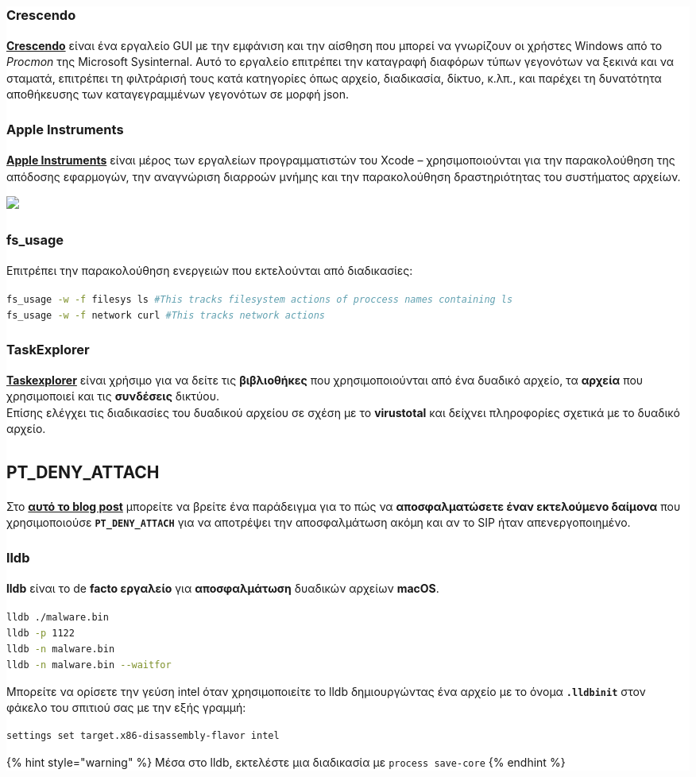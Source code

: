 ### Crescendo

[**Crescendo**](https://github.com/SuprHackerSteve/Crescendo) είναι ένα εργαλείο GUI με την εμφάνιση και την αίσθηση που μπορεί να γνωρίζουν οι χρήστες Windows από το _Procmon_ της Microsoft Sysinternal. Αυτό το εργαλείο επιτρέπει την καταγραφή διαφόρων τύπων γεγονότων να ξεκινά και να σταματά, επιτρέπει τη φιλτράρισή τους κατά κατηγορίες όπως αρχείο, διαδικασία, δίκτυο, κ.λπ., και παρέχει τη δυνατότητα αποθήκευσης των καταγεγραμμένων γεγονότων σε μορφή json.

### Apple Instruments

[**Apple Instruments**](https://developer.apple.com/library/archive/documentation/Performance/Conceptual/CellularBestPractices/Appendix/Appendix.html) είναι μέρος των εργαλείων προγραμματιστών του Xcode – χρησιμοποιούνται για την παρακολούθηση της απόδοσης εφαρμογών, την αναγνώριση διαρροών μνήμης και την παρακολούθηση δραστηριότητας του συστήματος αρχείων.

![](<../../../.gitbook/assets/image (1138).png>)

### fs\_usage

Επιτρέπει την παρακολούθηση ενεργειών που εκτελούνται από διαδικασίες:
```bash
fs_usage -w -f filesys ls #This tracks filesystem actions of proccess names containing ls
fs_usage -w -f network curl #This tracks network actions
```
### TaskExplorer

[**Taskexplorer**](https://objective-see.com/products/taskexplorer.html) είναι χρήσιμο για να δείτε τις **βιβλιοθήκες** που χρησιμοποιούνται από ένα δυαδικό αρχείο, τα **αρχεία** που χρησιμοποιεί και τις **συνδέσεις** δικτύου.\
Επίσης ελέγχει τις διαδικασίες του δυαδικού αρχείου σε σχέση με το **virustotal** και δείχνει πληροφορίες σχετικά με το δυαδικό αρχείο.

## PT\_DENY\_ATTACH <a href="#page-title" id="page-title"></a>

Στο [**αυτό το blog post**](https://knight.sc/debugging/2019/06/03/debugging-apple-binaries-that-use-pt-deny-attach.html) μπορείτε να βρείτε ένα παράδειγμα για το πώς να **αποσφαλματώσετε έναν εκτελούμενο δαίμονα** που χρησιμοποιούσε **`PT_DENY_ATTACH`** για να αποτρέψει την αποσφαλμάτωση ακόμη και αν το SIP ήταν απενεργοποιημένο.

### lldb

**lldb** είναι το de **facto εργαλείο** για **αποσφαλμάτωση** δυαδικών αρχείων **macOS**.
```bash
lldb ./malware.bin
lldb -p 1122
lldb -n malware.bin
lldb -n malware.bin --waitfor
```
Μπορείτε να ορίσετε την γεύση intel όταν χρησιμοποιείτε το lldb δημιουργώντας ένα αρχείο με το όνομα **`.lldbinit`** στον φάκελο του σπιτιού σας με την εξής γραμμή:
```bash
settings set target.x86-disassembly-flavor intel
```
{% hint style="warning" %}
Μέσα στο lldb, εκτελέστε μια διαδικασία με `process save-core`
{% endhint %}
